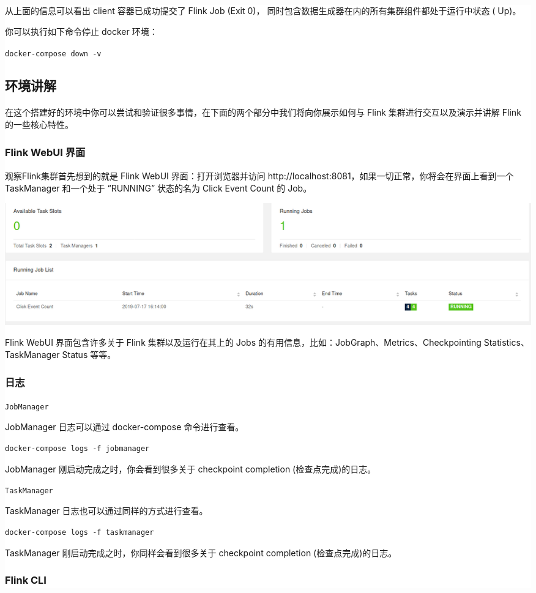 从上面的信息可以看出 client 容器已成功提交了 Flink Job (Exit 0)， 同时包含数据生成器在内的所有集群组件都处于运行中状态 (
Up)。

你可以执行如下命令停止 docker 环境：

~~~
docker-compose down -v
~~~

## 环境讲解

在这个搭建好的环境中你可以尝试和验证很多事情，在下面的两个部分中我们将向你展示如何与 Flink 集群进行交互以及演示并讲解
Flink 的一些核心特性。

### Flink WebUI 界面

观察Flink集群首先想到的就是 Flink WebUI 界面：打开浏览器并访问 http://localhost:8081，如果一切正常，你将会在界面上看到一个
TaskManager 和一个处于 “RUNNING” 状态的名为 Click Event Count 的 Job。

![](images/playground-webui.png)

Flink WebUI 界面包含许多关于 Flink 集群以及运行在其上的 Jobs 的有用信息，比如：JobGraph、Metrics、Checkpointing
Statistics、TaskManager Status 等等。

### 日志

`JobManager`

JobManager 日志可以通过 docker-compose 命令进行查看。

~~~
docker-compose logs -f jobmanager
~~~

JobManager 刚启动完成之时，你会看到很多关于 checkpoint completion (检查点完成)的日志。

`TaskManager`

TaskManager 日志也可以通过同样的方式进行查看。

~~~
docker-compose logs -f taskmanager
~~~

TaskManager 刚启动完成之时，你同样会看到很多关于 checkpoint completion (检查点完成)的日志。

### Flink CLI
